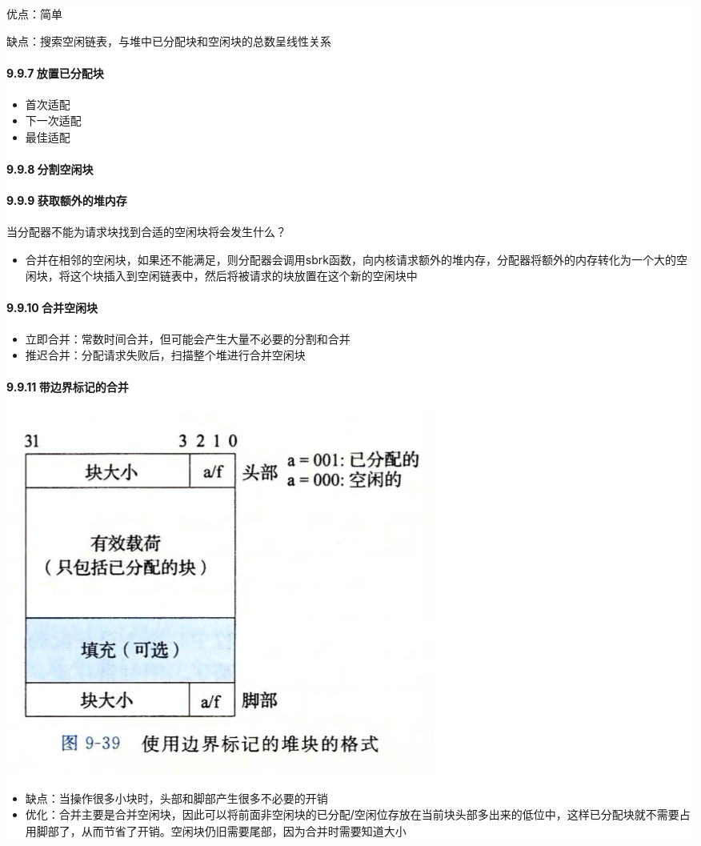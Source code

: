 优点：简单

缺点：搜索空闲链表，与堆中已分配块和空闲块的总数呈线性关系

#### 9.9.7 放置已分配块

- 首次适配
- 下一次适配
- 最佳适配

#### 9.9.8 分割空闲块



#### 9.9.9 获取额外的堆内存

当分配器不能为请求块找到合适的空闲块将会发生什么？

- 合并在相邻的空闲块，如果还不能满足，则分配器会调用sbrk函数，向内核请求额外的堆内存，分配器将额外的内存转化为一个大的空闲块，将这个块插入到空闲链表中，然后将被请求的块放置在这个新的空闲块中

#### 9.9.10 合并空闲块

- 立即合并：常数时间合并，但可能会产生大量不必要的分割和合并
- 推迟合并：分配请求失败后，扫描整个堆进行合并空闲块

#### 9.9.11 带边界标记的合并

![image-20200305184931356](%E8%AE%A1%E7%AE%97%E6%9C%BA%E7%B3%BB%E7%BB%9F%E5%8E%9F%E7%90%86.assets/image-20200305184931356.png)

- 缺点：当操作很多小块时，头部和脚部产生很多不必要的开销
- 优化：合并主要是合并空闲块，因此可以将前面非空闲块的已分配/空闲位存放在当前块头部多出来的低位中，这样已分配块就不需要占用脚部了，从而节省了开销。空闲块仍旧需要尾部，因为合并时需要知道大小
